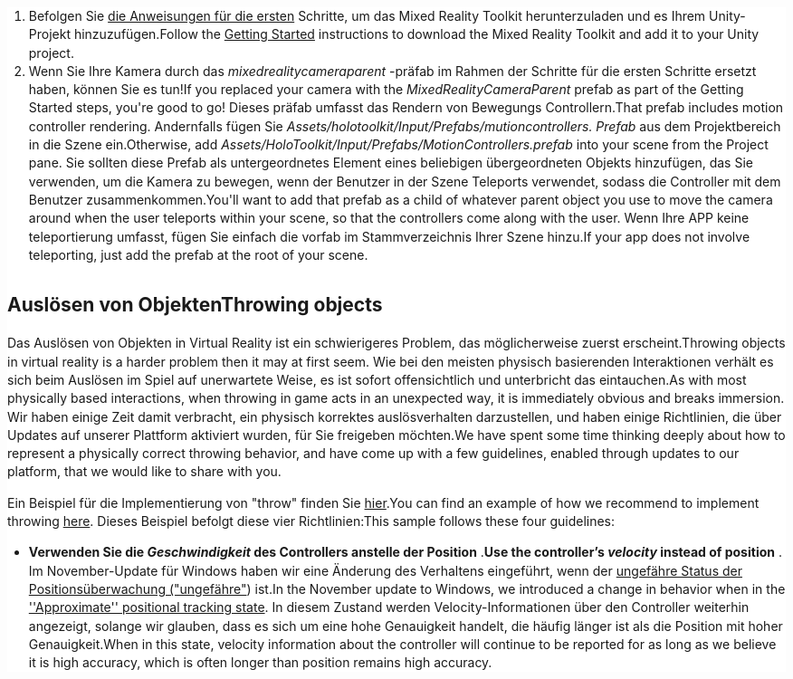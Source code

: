 1. <span data-ttu-id="341d3-387">Befolgen Sie [die Anweisungen für die ersten](https://github.com/Microsoft/MixedRealityToolkit-Unity/blob/htk_release/GettingStarted.md) Schritte, um das Mixed Reality Toolkit herunterzuladen und es Ihrem Unity-Projekt hinzuzufügen.</span><span class="sxs-lookup"><span data-stu-id="341d3-387">Follow the [Getting Started](https://github.com/Microsoft/MixedRealityToolkit-Unity/blob/htk_release/GettingStarted.md) instructions to download the Mixed Reality Toolkit and add it to your Unity project.</span></span>
2. <span data-ttu-id="341d3-388">Wenn Sie Ihre Kamera durch das *mixedrealitycameraparent* -präfab im Rahmen der Schritte für die ersten Schritte ersetzt haben, können Sie es tun!</span><span class="sxs-lookup"><span data-stu-id="341d3-388">If you replaced your camera with the *MixedRealityCameraParent* prefab as part of the Getting Started steps, you're good to go!</span></span>  <span data-ttu-id="341d3-389">Dieses präfab umfasst das Rendern von Bewegungs Controllern.</span><span class="sxs-lookup"><span data-stu-id="341d3-389">That prefab includes motion controller rendering.</span></span>  <span data-ttu-id="341d3-390">Andernfalls fügen Sie *Assets/holotoolkit/Input/Prefabs/mutioncontrollers. Prefab* aus dem Projektbereich in die Szene ein.</span><span class="sxs-lookup"><span data-stu-id="341d3-390">Otherwise, add *Assets/HoloToolkit/Input/Prefabs/MotionControllers.prefab* into your scene from the Project pane.</span></span>  <span data-ttu-id="341d3-391">Sie sollten diese Prefab als untergeordnetes Element eines beliebigen übergeordneten Objekts hinzufügen, das Sie verwenden, um die Kamera zu bewegen, wenn der Benutzer in der Szene Teleports verwendet, sodass die Controller mit dem Benutzer zusammenkommen.</span><span class="sxs-lookup"><span data-stu-id="341d3-391">You'll want to add that prefab as a child of whatever parent object you use to move the camera around when the user teleports within your scene, so that the controllers come along with the user.</span></span>  <span data-ttu-id="341d3-392">Wenn Ihre APP keine teleportierung umfasst, fügen Sie einfach die vorfab im Stammverzeichnis Ihrer Szene hinzu.</span><span class="sxs-lookup"><span data-stu-id="341d3-392">If your app does not involve teleporting, just add the prefab at the root of your scene.</span></span>

## <a name="throwing-objects"></a><span data-ttu-id="341d3-393">Auslösen von Objekten</span><span class="sxs-lookup"><span data-stu-id="341d3-393">Throwing objects</span></span>

<span data-ttu-id="341d3-394">Das Auslösen von Objekten in Virtual Reality ist ein schwierigeres Problem, das möglicherweise zuerst erscheint.</span><span class="sxs-lookup"><span data-stu-id="341d3-394">Throwing objects in virtual reality is a harder problem then it may at first seem.</span></span> <span data-ttu-id="341d3-395">Wie bei den meisten physisch basierenden Interaktionen verhält es sich beim Auslösen im Spiel auf unerwartete Weise, es ist sofort offensichtlich und unterbricht das eintauchen.</span><span class="sxs-lookup"><span data-stu-id="341d3-395">As with most physically based interactions, when throwing in game acts in an unexpected way, it is immediately obvious and breaks immersion.</span></span> <span data-ttu-id="341d3-396">Wir haben einige Zeit damit verbracht, ein physisch korrektes auslösverhalten darzustellen, und haben einige Richtlinien, die über Updates auf unserer Plattform aktiviert wurden, für Sie freigeben möchten.</span><span class="sxs-lookup"><span data-stu-id="341d3-396">We have spent some time thinking deeply about how to represent a physically correct throwing behavior, and have come up with a few guidelines, enabled through updates to our platform, that we would like to share with you.</span></span>

<span data-ttu-id="341d3-397">Ein Beispiel für die Implementierung von "throw" finden Sie [hier](https://github.com/keluecke/MixedRealityToolkit-Unity/blob/master/External/Unitypackages/ThrowingStarter.unitypackage).</span><span class="sxs-lookup"><span data-stu-id="341d3-397">You can find an example of how we recommend to implement throwing [here](https://github.com/keluecke/MixedRealityToolkit-Unity/blob/master/External/Unitypackages/ThrowingStarter.unitypackage).</span></span> <span data-ttu-id="341d3-398">Dieses Beispiel befolgt diese vier Richtlinien:</span><span class="sxs-lookup"><span data-stu-id="341d3-398">This sample follows these four guidelines:</span></span>
* <span data-ttu-id="341d3-399">**Verwenden Sie die *Geschwindigkeit* des Controllers anstelle der Position** .</span><span class="sxs-lookup"><span data-stu-id="341d3-399">**Use the controller’s *velocity* instead of position** .</span></span> <span data-ttu-id="341d3-400">Im November-Update für Windows haben wir eine Änderung des Verhaltens eingeführt, wenn der [ungefähre Status der Positionsüberwachung ("ungefähre"](../../design/motion-controllers.md#controller-tracking-state)) ist.</span><span class="sxs-lookup"><span data-stu-id="341d3-400">In the November update to Windows, we introduced a change in behavior when in the [''Approximate'' positional tracking state](../../design/motion-controllers.md#controller-tracking-state).</span></span> <span data-ttu-id="341d3-401">In diesem Zustand werden Velocity-Informationen über den Controller weiterhin angezeigt, solange wir glauben, dass es sich um eine hohe Genauigkeit handelt, die häufig länger ist als die Position mit hoher Genauigkeit.</span><span class="sxs-lookup"><span data-stu-id="341d3-401">When in this state, velocity information about the controller will continue to be reported for as long as we believe it is high accuracy, which is often longer than position remains high accuracy.</span></span>